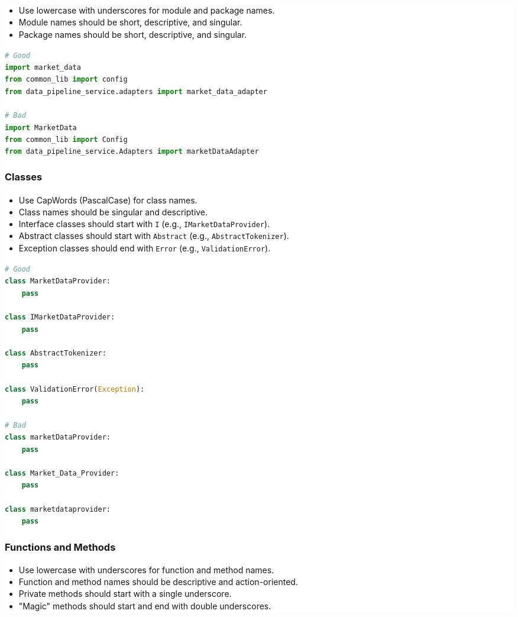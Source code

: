 - Use lowercase with underscores for module and package names.
- Module names should be short, descriptive, and singular.
- Package names should be short, descriptive, and singular.

```python
# Good
import market_data
from common_lib import config
from data_pipeline_service.adapters import market_data_adapter

# Bad
import MarketData
from common_lib import Config
from data_pipeline_service.Adapters import marketDataAdapter
```

### Classes

- Use CapWords (PascalCase) for class names.
- Class names should be singular and descriptive.
- Interface classes should start with `I` (e.g., `IMarketDataProvider`).
- Abstract classes should start with `Abstract` (e.g., `AbstractTokenizer`).
- Exception classes should end with `Error` (e.g., `ValidationError`).

```python
# Good
class MarketDataProvider:
    pass

class IMarketDataProvider:
    pass

class AbstractTokenizer:
    pass

class ValidationError(Exception):
    pass

# Bad
class marketDataProvider:
    pass

class Market_Data_Provider:
    pass

class marketdataprovider:
    pass
```

### Functions and Methods

- Use lowercase with underscores for function and method names.
- Function and method names should be descriptive and action-oriented.
- Private methods should start with a single underscore.
- "Magic" methods should start and end with double underscores.
